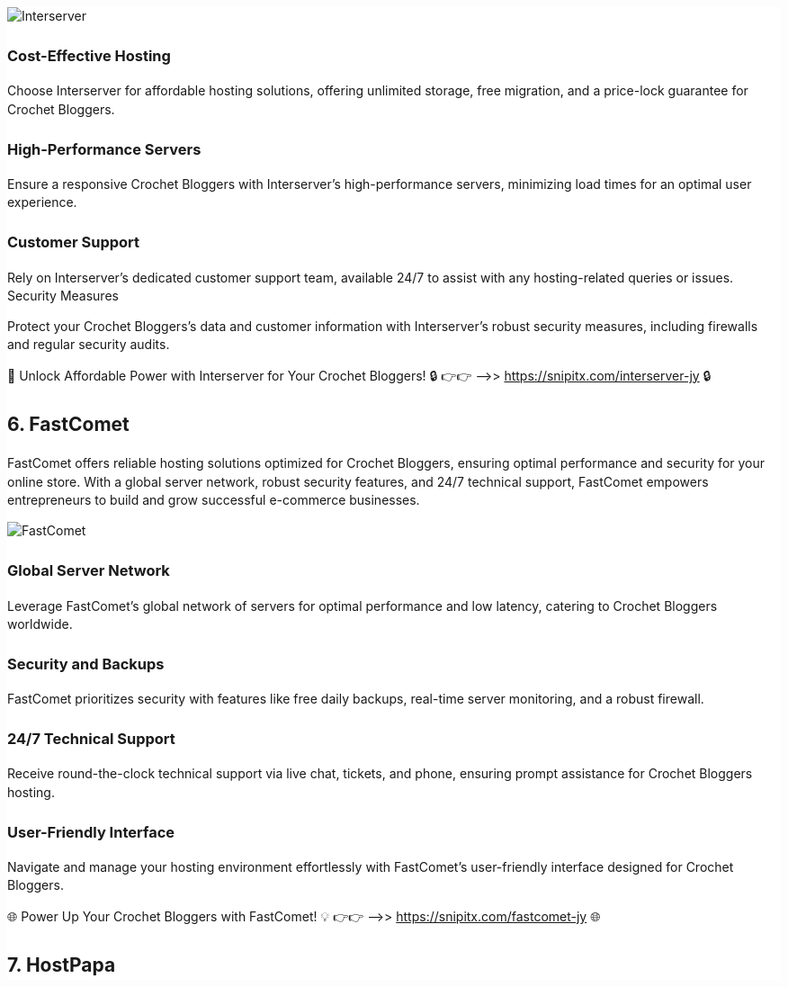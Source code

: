 ![Interserver](https://i.imgur.com/OM5dOEW.jpeg "Interserver Hosting")

### Cost-Effective Hosting
Choose Interserver for affordable hosting solutions, offering unlimited storage, free migration, and a price-lock guarantee for Crochet Bloggers.

### High-Performance Servers
Ensure a responsive Crochet Bloggers with Interserver’s high-performance servers, minimizing load times for an optimal user experience.

### Customer Support
Rely on Interserver’s dedicated customer support team, available 24/7 to assist with any hosting-related queries or issues.
Security Measures

Protect your Crochet Bloggers’s data and customer information with Interserver’s robust security measures, including firewalls and regular security audits.

💸 Unlock Affordable Power with Interserver for Your Crochet Bloggers! 🔒
👉👉 -->> https://snipitx.com/interserver-jy 🔒

## 6. FastComet

FastComet offers reliable hosting solutions optimized for Crochet Bloggers, ensuring optimal performance and security for your online store. With a global server network, robust security features, and 24/7 technical support, FastComet empowers entrepreneurs to build and grow successful e-commerce businesses.

![FastComet](https://i.imgur.com/7qgXuWp.png "FastComet Hosting")

### Global Server Network
Leverage FastComet’s global network of servers for optimal performance and low latency, catering to Crochet Bloggers worldwide.

### Security and Backups
FastComet prioritizes security with features like free daily backups, real-time server monitoring, and a robust firewall.

### 24/7 Technical Support
Receive round-the-clock technical support via live chat, tickets, and phone, ensuring prompt assistance for Crochet Bloggers hosting.

### User-Friendly Interface
Navigate and manage your hosting environment effortlessly with FastComet’s user-friendly interface designed for Crochet Bloggers.

🌐 Power Up Your Crochet Bloggers with FastComet! 💡
👉👉 -->> https://snipitx.com/fastcomet-jy 🌐

## 7. HostPapa
